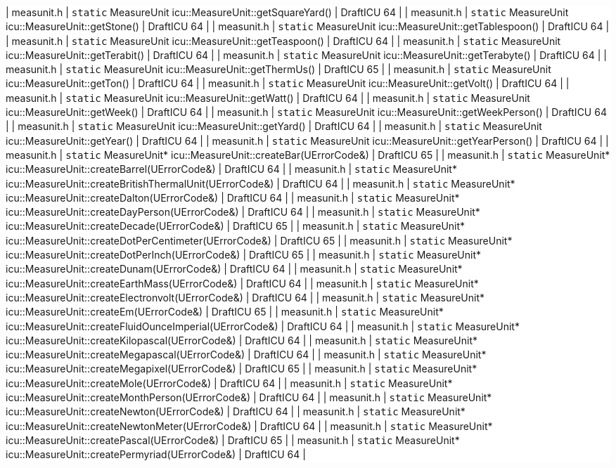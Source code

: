 | measunit.h |  <tt>static</tt> MeasureUnit icu::MeasureUnit::getSquareYard() | DraftICU 64 | 
| measunit.h |  <tt>static</tt> MeasureUnit icu::MeasureUnit::getStone() | DraftICU 64 | 
| measunit.h |  <tt>static</tt> MeasureUnit icu::MeasureUnit::getTablespoon() | DraftICU 64 | 
| measunit.h |  <tt>static</tt> MeasureUnit icu::MeasureUnit::getTeaspoon() | DraftICU 64 | 
| measunit.h |  <tt>static</tt> MeasureUnit icu::MeasureUnit::getTerabit() | DraftICU 64 | 
| measunit.h |  <tt>static</tt> MeasureUnit icu::MeasureUnit::getTerabyte() | DraftICU 64 | 
| measunit.h |  <tt>static</tt> MeasureUnit icu::MeasureUnit::getThermUs() | DraftICU 65 | 
| measunit.h |  <tt>static</tt> MeasureUnit icu::MeasureUnit::getTon() | DraftICU 64 | 
| measunit.h |  <tt>static</tt> MeasureUnit icu::MeasureUnit::getVolt() | DraftICU 64 | 
| measunit.h |  <tt>static</tt> MeasureUnit icu::MeasureUnit::getWatt() | DraftICU 64 | 
| measunit.h |  <tt>static</tt> MeasureUnit icu::MeasureUnit::getWeek() | DraftICU 64 | 
| measunit.h |  <tt>static</tt> MeasureUnit icu::MeasureUnit::getWeekPerson() | DraftICU 64 | 
| measunit.h |  <tt>static</tt> MeasureUnit icu::MeasureUnit::getYard() | DraftICU 64 | 
| measunit.h |  <tt>static</tt> MeasureUnit icu::MeasureUnit::getYear() | DraftICU 64 | 
| measunit.h |  <tt>static</tt> MeasureUnit icu::MeasureUnit::getYearPerson() | DraftICU 64 | 
| measunit.h |  <tt>static</tt> MeasureUnit* icu::MeasureUnit::createBar(UErrorCode&amp;) | DraftICU 65 | 
| measunit.h |  <tt>static</tt> MeasureUnit* icu::MeasureUnit::createBarrel(UErrorCode&amp;) | DraftICU 64 | 
| measunit.h |  <tt>static</tt> MeasureUnit* icu::MeasureUnit::createBritishThermalUnit(UErrorCode&amp;) | DraftICU 64 | 
| measunit.h |  <tt>static</tt> MeasureUnit* icu::MeasureUnit::createDalton(UErrorCode&amp;) | DraftICU 64 | 
| measunit.h |  <tt>static</tt> MeasureUnit* icu::MeasureUnit::createDayPerson(UErrorCode&amp;) | DraftICU 64 | 
| measunit.h |  <tt>static</tt> MeasureUnit* icu::MeasureUnit::createDecade(UErrorCode&amp;) | DraftICU 65 | 
| measunit.h |  <tt>static</tt> MeasureUnit* icu::MeasureUnit::createDotPerCentimeter(UErrorCode&amp;) | DraftICU 65 | 
| measunit.h |  <tt>static</tt> MeasureUnit* icu::MeasureUnit::createDotPerInch(UErrorCode&amp;) | DraftICU 65 | 
| measunit.h |  <tt>static</tt> MeasureUnit* icu::MeasureUnit::createDunam(UErrorCode&amp;) | DraftICU 64 | 
| measunit.h |  <tt>static</tt> MeasureUnit* icu::MeasureUnit::createEarthMass(UErrorCode&amp;) | DraftICU 64 | 
| measunit.h |  <tt>static</tt> MeasureUnit* icu::MeasureUnit::createElectronvolt(UErrorCode&amp;) | DraftICU 64 | 
| measunit.h |  <tt>static</tt> MeasureUnit* icu::MeasureUnit::createEm(UErrorCode&amp;) | DraftICU 65 | 
| measunit.h |  <tt>static</tt> MeasureUnit* icu::MeasureUnit::createFluidOunceImperial(UErrorCode&amp;) | DraftICU 64 | 
| measunit.h |  <tt>static</tt> MeasureUnit* icu::MeasureUnit::createKilopascal(UErrorCode&amp;) | DraftICU 64 | 
| measunit.h |  <tt>static</tt> MeasureUnit* icu::MeasureUnit::createMegapascal(UErrorCode&amp;) | DraftICU 64 | 
| measunit.h |  <tt>static</tt> MeasureUnit* icu::MeasureUnit::createMegapixel(UErrorCode&amp;) | DraftICU 65 | 
| measunit.h |  <tt>static</tt> MeasureUnit* icu::MeasureUnit::createMole(UErrorCode&amp;) | DraftICU 64 | 
| measunit.h |  <tt>static</tt> MeasureUnit* icu::MeasureUnit::createMonthPerson(UErrorCode&amp;) | DraftICU 64 | 
| measunit.h |  <tt>static</tt> MeasureUnit* icu::MeasureUnit::createNewton(UErrorCode&amp;) | DraftICU 64 | 
| measunit.h |  <tt>static</tt> MeasureUnit* icu::MeasureUnit::createNewtonMeter(UErrorCode&amp;) | DraftICU 64 | 
| measunit.h |  <tt>static</tt> MeasureUnit* icu::MeasureUnit::createPascal(UErrorCode&amp;) | DraftICU 65 | 
| measunit.h |  <tt>static</tt> MeasureUnit* icu::MeasureUnit::createPermyriad(UErrorCode&amp;) | DraftICU 64 | 